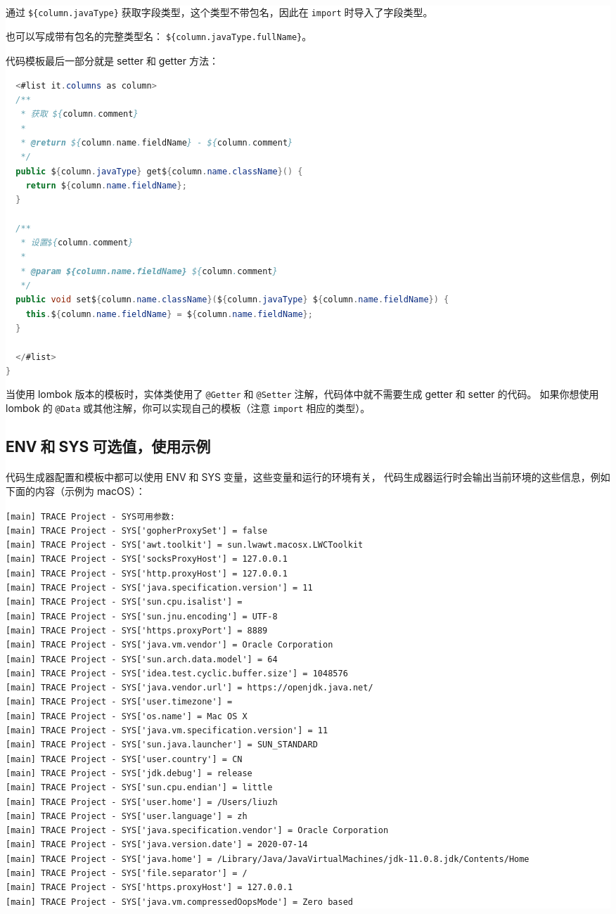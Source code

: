 通过 `${column.javaType}` 获取字段类型，这个类型不带包名，因此在 `import` 时导入了字段类型。

也可以写成带有包名的完整类型名： `${column.javaType.fullName}`。

代码模板最后一部分就是 setter 和 getter 方法：
```java
  <#list it.columns as column>
  /**
   * 获取 ${column.comment}
   *
   * @return ${column.name.fieldName} - ${column.comment}
   */
  public ${column.javaType} get${column.name.className}() {
    return ${column.name.fieldName};
  }
  
  /**
   * 设置${column.comment}
   *
   * @param ${column.name.fieldName} ${column.comment}
   */
  public void set${column.name.className}(${column.javaType} ${column.name.fieldName}) {
    this.${column.name.fieldName} = ${column.name.fieldName};
  }
  
  </#list>
}
```
当使用 lombok 版本的模板时，实体类使用了 `@Getter` 和 `@Setter` 注解，代码体中就不需要生成 getter 和 setter 的代码。
如果你想使用 lombok 的 `@Data` 或其他注解，你可以实现自己的模板（注意 `import` 相应的类型）。

## ENV 和 SYS 可选值，使用示例

代码生成器配置和模板中都可以使用 ENV 和 SYS 变量，这些变量和运行的环境有关，
代码生成器运行时会输出当前环境的这些信息，例如下面的内容（示例为 macOS）：
```
[main] TRACE Project - SYS可用参数:
[main] TRACE Project - SYS['gopherProxySet'] = false
[main] TRACE Project - SYS['awt.toolkit'] = sun.lwawt.macosx.LWCToolkit
[main] TRACE Project - SYS['socksProxyHost'] = 127.0.0.1
[main] TRACE Project - SYS['http.proxyHost'] = 127.0.0.1
[main] TRACE Project - SYS['java.specification.version'] = 11
[main] TRACE Project - SYS['sun.cpu.isalist'] = 
[main] TRACE Project - SYS['sun.jnu.encoding'] = UTF-8
[main] TRACE Project - SYS['https.proxyPort'] = 8889
[main] TRACE Project - SYS['java.vm.vendor'] = Oracle Corporation
[main] TRACE Project - SYS['sun.arch.data.model'] = 64
[main] TRACE Project - SYS['idea.test.cyclic.buffer.size'] = 1048576
[main] TRACE Project - SYS['java.vendor.url'] = https://openjdk.java.net/
[main] TRACE Project - SYS['user.timezone'] = 
[main] TRACE Project - SYS['os.name'] = Mac OS X
[main] TRACE Project - SYS['java.vm.specification.version'] = 11
[main] TRACE Project - SYS['sun.java.launcher'] = SUN_STANDARD
[main] TRACE Project - SYS['user.country'] = CN
[main] TRACE Project - SYS['jdk.debug'] = release
[main] TRACE Project - SYS['sun.cpu.endian'] = little
[main] TRACE Project - SYS['user.home'] = /Users/liuzh
[main] TRACE Project - SYS['user.language'] = zh
[main] TRACE Project - SYS['java.specification.vendor'] = Oracle Corporation
[main] TRACE Project - SYS['java.version.date'] = 2020-07-14
[main] TRACE Project - SYS['java.home'] = /Library/Java/JavaVirtualMachines/jdk-11.0.8.jdk/Contents/Home
[main] TRACE Project - SYS['file.separator'] = /
[main] TRACE Project - SYS['https.proxyHost'] = 127.0.0.1
[main] TRACE Project - SYS['java.vm.compressedOopsMode'] = Zero based
```